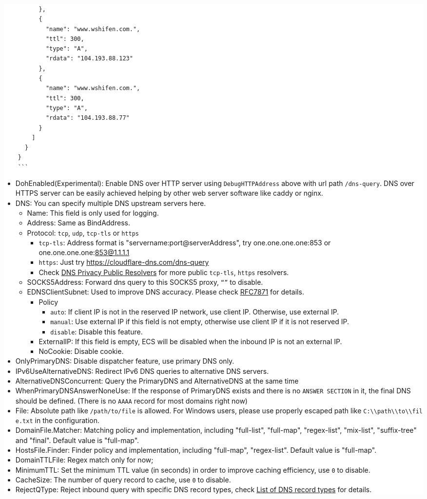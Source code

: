              },
              {
                "name": "www.wshifen.com.",
                "ttl": 300,
                "type": "A",
                "rdata": "104.193.88.123"
              },
              {
                "name": "www.wshifen.com.",
                "ttl": 300,
                "type": "A",
                "rdata": "104.193.88.77"
              }
            ]
          }
        }
        ```
+ DohEnabled(Experimental): Enable DNS over HTTP server using `DebugHTTPAddress` above with url path `/dns-query`. DNS over HTTPS server can be easily achieved helping by other web server software like caddy or nginx.
+ DNS: You can specify multiple DNS upstream servers here.
    + Name: This field is only used for logging.
    + Address: Same as BindAddress.
    + Protocol: `tcp`, `udp`, `tcp-tls` or `https`
        + `tcp-tls`: Address format is "servername:port@serverAddress", try one.one.one.one:853 or one.one.one.one:853@1.1.1.1
        + `https`: Just try https://cloudflare-dns.com/dns-query
        +  Check [DNS Privacy Public Resolvers](https://dnsprivacy.org/wiki/display/DP/DNS+Privacy+Public+Resolvers) for more public `tcp-tls`, `https` resolvers.
    + SOCKS5Address: Forward dns query to this SOCKS5 proxy, `“”` to disable.
    + EDNSClientSubnet: Used to improve DNS accuracy. Please check [RFC7871](https://tools.ietf.org/html/rfc7871) for
    details.
        + Policy
            + `auto`: If client IP is not in the reserved IP network, use client IP. Otherwise, use external IP.
            + `manual`: Use external IP if this field is not empty, otherwise use client IP if it is not reserved IP.
            + `disable`: Disable this feature.
        + ExternalIP: If this field is empty, ECS will be disabled when the inbound IP is not an external IP.
        + NoCookie: Disable cookie.
+ OnlyPrimaryDNS: Disable dispatcher feature, use primary DNS only.
+ IPv6UseAlternativeDNS: Redirect IPv6 DNS queries to alternative DNS servers.
+ AlternativeDNSConcurrent: Query the PrimaryDNS and AlternativeDNS at the same time
+ WhenPrimaryDNSAnswerNoneUse: If the response of PrimaryDNS exists and there is no `ANSWER SECTION` in it, the final DNS should be defined. (There is no `AAAA` record for most domains right now) 
+ File: Absolute path like `/path/to/file` is allowed. For Windows users, please use properly escaped path like
  `C:\\path\\to\\file.txt` in the configuration.
+ DomainFile.Matcher: Matching policy and implementation, including "full-list", "full-map", "regex-list", "mix-list", "suffix-tree" and "final". Default value is "full-map".
+ HostsFile.Finder: Finder policy and implementation, including "full-map", "regex-list". Default value is "full-map".
+ DomainTTLFile: Regex match only for now;
+ MinimumTTL: Set the minimum TTL value (in seconds) in order to improve caching efficiency, use `0` to disable.
+ CacheSize: The number of query record to cache, use `0` to disable.
+ RejectQType: Reject inbound query with specific DNS record types, check [List of DNS record types](https://en.wikipedia.org/wiki/List_of_DNS_record_types) for details.
